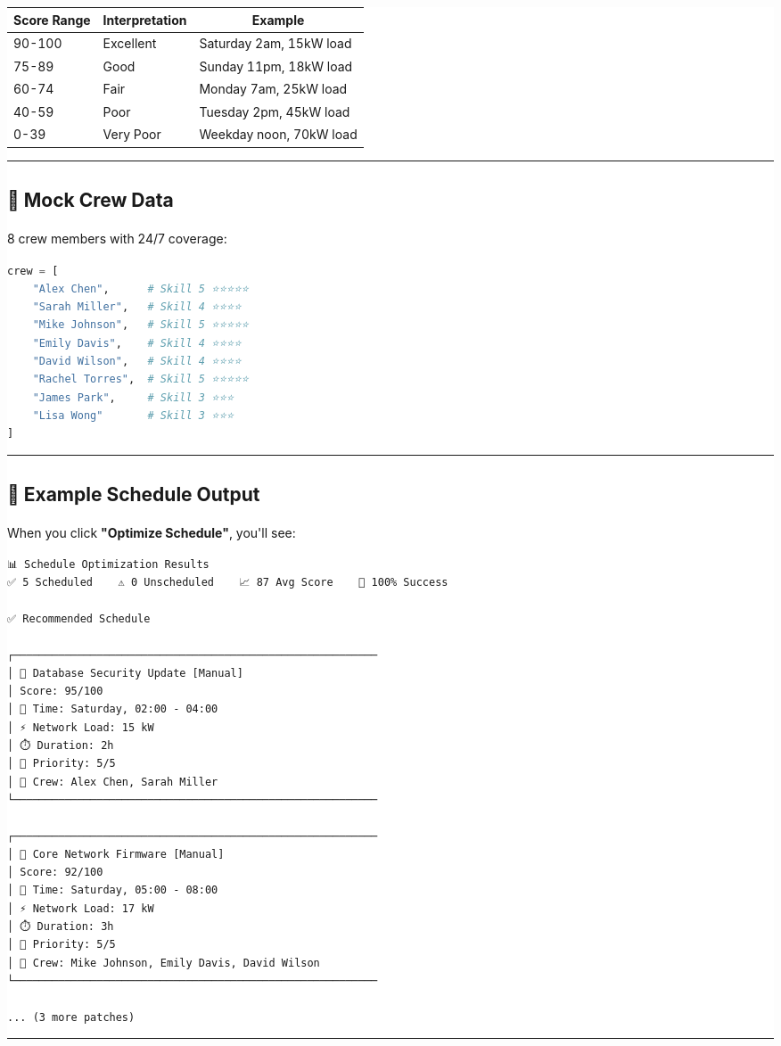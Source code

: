 | Score Range | Interpretation | Example |
|-------------|----------------|---------|
| 90-100 | Excellent | Saturday 2am, 15kW load |
| 75-89 | Good | Sunday 11pm, 18kW load |
| 60-74 | Fair | Monday 7am, 25kW load |
| 40-59 | Poor | Tuesday 2pm, 45kW load |
| 0-39 | Very Poor | Weekday noon, 70kW load |

---

## 👥 Mock Crew Data

8 crew members with 24/7 coverage:

```python
crew = [
    "Alex Chen",      # Skill 5 ⭐⭐⭐⭐⭐
    "Sarah Miller",   # Skill 4 ⭐⭐⭐⭐
    "Mike Johnson",   # Skill 5 ⭐⭐⭐⭐⭐
    "Emily Davis",    # Skill 4 ⭐⭐⭐⭐
    "David Wilson",   # Skill 4 ⭐⭐⭐⭐
    "Rachel Torres",  # Skill 5 ⭐⭐⭐⭐⭐
    "James Park",     # Skill 3 ⭐⭐⭐
    "Lisa Wong"       # Skill 3 ⭐⭐⭐
]
```

---

## 🎯 Example Schedule Output

When you click **"Optimize Schedule"**, you'll see:

```
📊 Schedule Optimization Results
✅ 5 Scheduled    ⚠️ 0 Unscheduled    📈 87 Avg Score    🎯 100% Success

✅ Recommended Schedule

┌─────────────────────────────────────────────────────────
│ 🔧 Database Security Update [Manual]
│ Score: 95/100
│ 📅 Time: Saturday, 02:00 - 04:00
│ ⚡ Network Load: 15 kW
│ ⏱️ Duration: 2h
│ 🎯 Priority: 5/5
│ 👥 Crew: Alex Chen, Sarah Miller
└─────────────────────────────────────────────────────────

┌─────────────────────────────────────────────────────────
│ 🔧 Core Network Firmware [Manual]
│ Score: 92/100
│ 📅 Time: Saturday, 05:00 - 08:00
│ ⚡ Network Load: 17 kW
│ ⏱️ Duration: 3h
│ 🎯 Priority: 5/5
│ 👥 Crew: Mike Johnson, Emily Davis, David Wilson
└─────────────────────────────────────────────────────────

... (3 more patches)
```

---